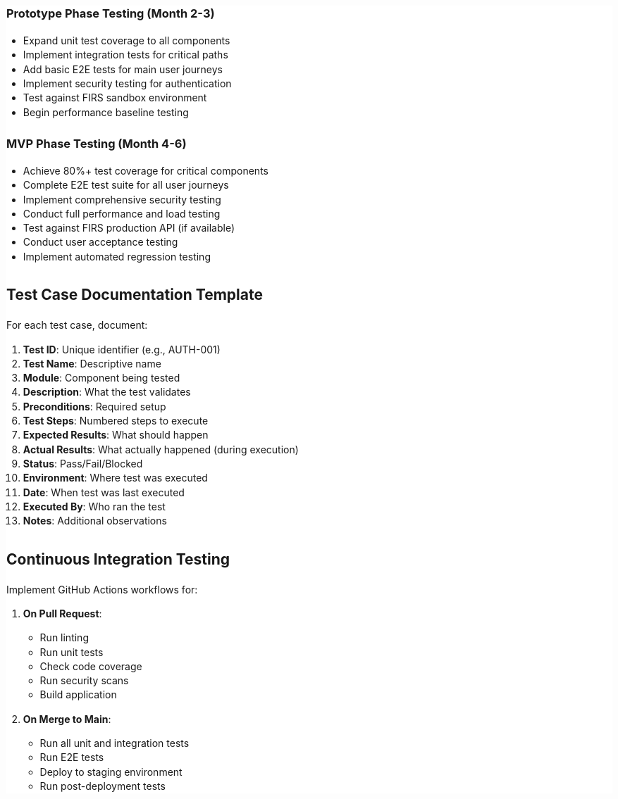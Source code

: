### Prototype Phase Testing (Month 2-3)
- Expand unit test coverage to all components
- Implement integration tests for critical paths
- Add basic E2E tests for main user journeys
- Implement security testing for authentication
- Test against FIRS sandbox environment
- Begin performance baseline testing

### MVP Phase Testing (Month 4-6)
- Achieve 80%+ test coverage for critical components
- Complete E2E test suite for all user journeys
- Implement comprehensive security testing
- Conduct full performance and load testing
- Test against FIRS production API (if available)
- Conduct user acceptance testing
- Implement automated regression testing

## Test Case Documentation Template

For each test case, document:

1. **Test ID**: Unique identifier (e.g., AUTH-001)
2. **Test Name**: Descriptive name
3. **Module**: Component being tested
4. **Description**: What the test validates
5. **Preconditions**: Required setup
6. **Test Steps**: Numbered steps to execute
7. **Expected Results**: What should happen
8. **Actual Results**: What actually happened (during execution)
9. **Status**: Pass/Fail/Blocked
10. **Environment**: Where test was executed
11. **Date**: When test was last executed
12. **Executed By**: Who ran the test
13. **Notes**: Additional observations

## Continuous Integration Testing

Implement GitHub Actions workflows for:

1. **On Pull Request**:
   - Run linting
   - Run unit tests
   - Check code coverage
   - Run security scans
   - Build application

2. **On Merge to Main**:
   - Run all unit and integration tests
   - Run E2E tests
   - Deploy to staging environment
   - Run post-deployment tests
